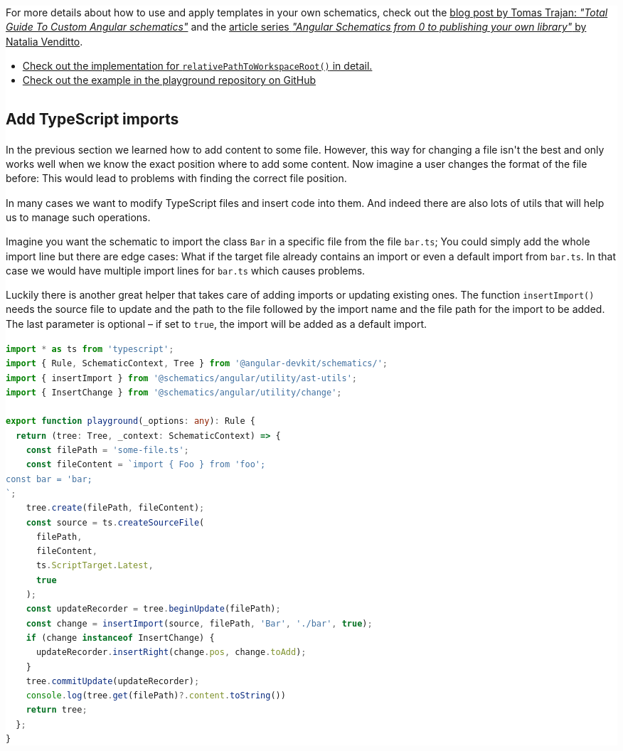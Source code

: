 For more details about how to use and apply templates in your own schematics, check out the [blog post by Tomas Trajan: _"Total Guide To Custom Angular schematics"_](https://medium.com/@tomastrajan/total-guide-to-custom-angular-schematics-5c50cf90cdb4) and the [article series _"Angular Schematics from 0 to publishing your own library"_ by Natalia Venditto](https://indepth.dev/angular-schematics-from-0-to-publishing-your-own-library-i).

- [Check out the implementation for `relativePathToWorkspaceRoot()` in detail.](https://github.com/angular/angular-cli/blob/master/packages/schematics/angular/utility/paths.ts)
- [Check out the example in the playground repository on GitHub](https://github.com/d-koppenhagen/schematics-helpers-playground/tree/master/playground/src/relative-path)

## Add TypeScript imports

In the previous section we learned how to add content to some file.
However, this way for changing a file isn't the best and only works well when we know the exact position where to add some content.
Now imagine a user changes the format of the file before: This would lead to problems with finding the correct file position.

In many cases we want to modify TypeScript files and insert code into them.
And indeed there are also lots of utils that will help us to manage such operations.

Imagine you want the schematic to import the class `Bar` in a specific file from the file `bar.ts`;
You could simply add the whole import line but there are edge cases:
What if the target file already contains an import or even a default import from `bar.ts`.
In that case we would have multiple import lines for `bar.ts` which causes problems.

Luckily there is another great helper that takes care of adding imports or updating existing ones.
The function `insertImport()` needs the source file to update and the path to the file followed by the import name and the file path for the import to be added.
The last parameter is optional – if set to `true`, the import will be added as a default import.

```ts
import * as ts from 'typescript';
import { Rule, SchematicContext, Tree } from '@angular-devkit/schematics/';
import { insertImport } from '@schematics/angular/utility/ast-utils';
import { InsertChange } from '@schematics/angular/utility/change';

export function playground(_options: any): Rule {
  return (tree: Tree, _context: SchematicContext) => {
    const filePath = 'some-file.ts';
    const fileContent = `import { Foo } from 'foo';
const bar = 'bar;
`;
    tree.create(filePath, fileContent);
    const source = ts.createSourceFile(
      filePath,
      fileContent,
      ts.ScriptTarget.Latest,
      true
    );
    const updateRecorder = tree.beginUpdate(filePath);
    const change = insertImport(source, filePath, 'Bar', './bar', true);
    if (change instanceof InsertChange) {
      updateRecorder.insertRight(change.pos, change.toAdd);
    }
    tree.commitUpdate(updateRecorder);
    console.log(tree.get(filePath)?.content.toString())
    return tree;
  };
}
```
